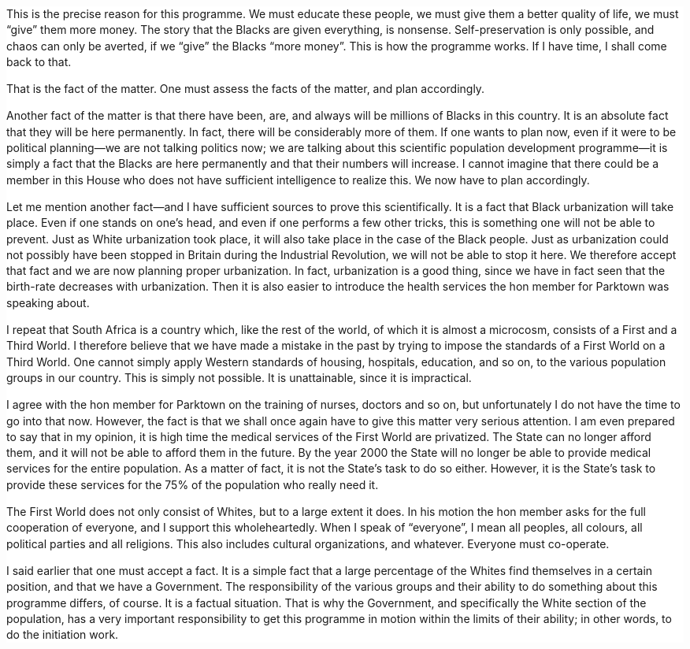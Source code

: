<p>This is the precise reason for this programme. We must educate these people, we must give them a better quality of life, we must &#x201C;give&#x201D; them more money. The story that the Blacks are given everything, is nonsense. Self-preservation is only possible, and chaos can only be averted, if we &#x201C;give&#x201D; the Blacks &#x201C;more money&#x201D;. This is how the programme works. If I have time, I shall come back to that.</p>

<p>That is the fact of the matter. One must assess the facts of the matter, and plan accordingly.</p>

<p>Another fact of the matter is that there have been, are, and always will be millions of Blacks in this country. It is an absolute fact that they will be here permanently. In fact, there will be considerably more of them. If one wants to plan now, even if it were to be political planning&#x2014;we are not talking politics now; we are talking about this scientific population development programme&#x2014;it is simply a fact that the Blacks are here permanently and that their numbers will increase. I cannot imagine that there could be a member in this House who does not have sufficient intelligence to realize this. We now have to plan accordingly.</p>

<p>Let me mention another fact&#x2014;and I have sufficient sources to prove this scientifically. It is a fact that Black urbanization will take place. Even if one stands on one&#x2019;s head, and even if one performs a few other tricks, this is something one will not be able to prevent. Just as White urbanization took place, it will also take place in the case of the Black people. Just as urbanization could not possibly have been stopped in Britain during the Industrial Revolution, we will not be able to stop it here. We therefore accept that fact and we are now planning proper urbanization. In fact, urbanization is a good thing, since we have in fact seen that the birth-rate decreases with urbanization. Then it is also easier to introduce the health services the hon member for Parktown was speaking about.</p>

<p>I repeat that South Africa is a country which, like the rest of the world, of which it is almost a microcosm, consists of a First and a Third World. I therefore believe that we have made a mistake in the past by trying to impose the standards of a First World on a Third World. One cannot simply apply Western standards of housing, hospitals, education, and so on, to the various population groups in our country. This is simply not possible. It is unattainable, since it is impractical.</p>

<p>I agree with the hon member for Parktown on the training of nurses, doctors and so on, but unfortunately I do not have the time to go into that now. However, the fact is that we shall once again have to give this matter very serious attention. I am even prepared to say that in my opinion, it is high time the medical services of the First World are privatized. The State can no longer afford them, and it will not be able to afford them in the future. By the year 2000 the State will no longer be able to provide medical services for the entire population. As a matter of fact, it is not the State&#x2019;s task to do so either. However, it is the State&#x2019;s task to provide these services for the 75&#x0025; of the population who really need it.</p>

<p>The First World does not only consist of Whites, but to a large extent it does. In his motion the hon member asks for the full cooperation of everyone, and I support this wholeheartedly. When I speak of &#x201C;everyone&#x201D;, I mean all peoples, all colours, all political parties and all religions. This also includes cultural organizations, and whatever. Everyone must co-operate.</p>

<p>I said earlier that one must accept a fact. It is a simple fact that a large percentage of the Whites find themselves in a certain position, and that we have a Government. The responsibility of the various groups and their ability to do something about this programme differs, of course. It is a factual situation. That is why the Government, and <span class="col_2245-2246" refersTo="page_1167"/>specifically the White section of the population, has a very important responsibility to get this programme in motion within the limits of their ability; in other words, to do the initiation work.</p>
